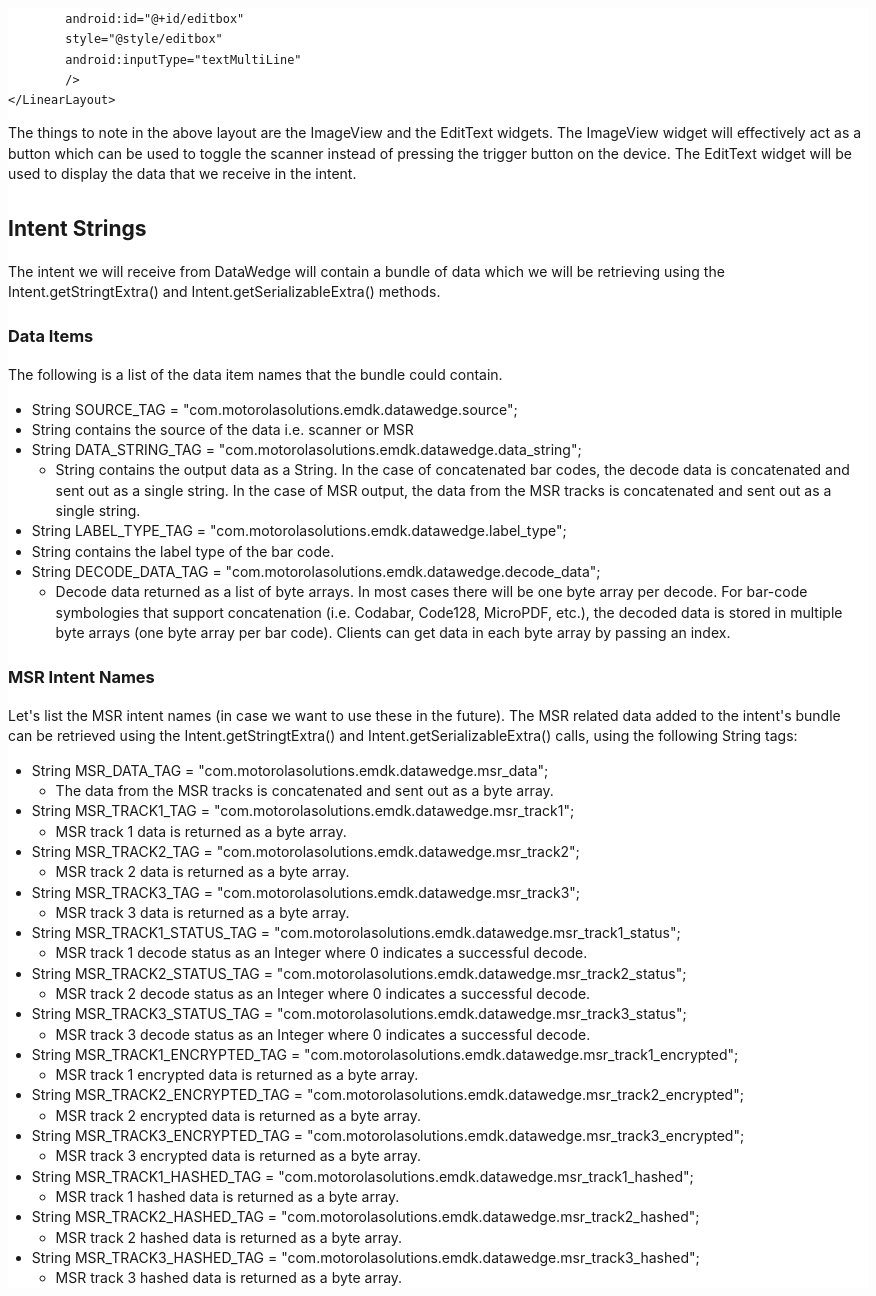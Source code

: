             android:id="@+id/editbox"  
            style="@style/editbox"  
            android:inputType="textMultiLine"  
            />  
    </LinearLayout> 

The things to note in the above layout are the ImageView and the EditText widgets.  The ImageView widget will effectively act as a button which can be used to toggle the scanner instead of pressing the trigger button on the device. The EditText widget will be used to display the data that we receive in the intent.
 
## Intent Strings
The intent we will receive from DataWedge will contain a bundle of data which we will be retrieving using the Intent.getStringtExtra() and Intent.getSerializableExtra() methods.  

### Data Items
The following is a list of the data item names that the bundle could contain.

* String SOURCE_TAG = "com.motorolasolutions.emdk.datawedge.source";
* String contains the source of the data i.e. scanner or MSR
* String DATA_STRING_TAG = "com.motorolasolutions.emdk.datawedge.data_string";
    * String contains the output data as a String. In the case of concatenated bar codes, the decode data is concatenated and sent out as a single string. In the case of MSR output, the data from the MSR tracks is concatenated and sent out as a single string.
* String LABEL_TYPE_TAG = "com.motorolasolutions.emdk.datawedge.label_type";
* String contains the label type of the bar code.
* String DECODE_DATA_TAG = "com.motorolasolutions.emdk.datawedge.decode_data";
    * Decode data returned as a list of byte arrays. In most cases there will be one byte array per decode. For bar-code symbologies that support concatenation (i.e. Codabar, Code128, MicroPDF, etc.), the decoded data is stored in multiple byte arrays (one byte array per bar code). Clients can get data in each byte array by passing an index.

### MSR Intent Names
Let's list the MSR intent names (in case we want to use these in the future).
The MSR related data added to the intent's bundle can be retrieved using the Intent.getStringtExtra() and Intent.getSerializableExtra() calls, using the following String tags:

* String MSR_DATA_TAG = "com.motorolasolutions.emdk.datawedge.msr_data";
    * The data from the MSR tracks is concatenated and sent out as a byte array.
* String MSR_TRACK1_TAG = "com.motorolasolutions.emdk.datawedge.msr_track1";
    * MSR track 1 data is returned as a byte array.
* String MSR_TRACK2_TAG = "com.motorolasolutions.emdk.datawedge.msr_track2";
    * MSR track 2 data is returned as a byte array.
* String MSR_TRACK3_TAG = "com.motorolasolutions.emdk.datawedge.msr_track3";
    * MSR track 3 data is returned as a byte array.
* String MSR_TRACK1_STATUS_TAG = "com.motorolasolutions.emdk.datawedge.msr_track1_status";
    * MSR track 1 decode status as an Integer where 0 indicates a successful decode.
* String MSR_TRACK2_STATUS_TAG = "com.motorolasolutions.emdk.datawedge.msr_track2_status";
    * MSR track 2 decode status as an Integer where 0 indicates a successful decode.
* String MSR_TRACK3_STATUS_TAG = "com.motorolasolutions.emdk.datawedge.msr_track3_status";
    * MSR track 3 decode status as an Integer where 0 indicates a successful decode.
* String MSR_TRACK1_ENCRYPTED_TAG = "com.motorolasolutions.emdk.datawedge.msr_track1_encrypted";
    * MSR track 1 encrypted data is returned as a byte array.
* String MSR_TRACK2_ENCRYPTED_TAG = "com.motorolasolutions.emdk.datawedge.msr_track2_encrypted";
    * MSR track 2 encrypted data is returned as a byte array.
* String MSR_TRACK3_ENCRYPTED_TAG = "com.motorolasolutions.emdk.datawedge.msr_track3_encrypted";
    * MSR track 3 encrypted data is returned as a byte array.
* String MSR_TRACK1_HASHED_TAG = "com.motorolasolutions.emdk.datawedge.msr_track1_hashed";
    * MSR track 1 hashed data is returned as a byte array.
* String MSR_TRACK2_HASHED_TAG = "com.motorolasolutions.emdk.datawedge.msr_track2_hashed";
    * MSR track 2 hashed data is returned as a byte array.
* String MSR_TRACK3_HASHED_TAG = "com.motorolasolutions.emdk.datawedge.msr_track3_hashed";
    * MSR track 3 hashed data is returned as a byte array.
